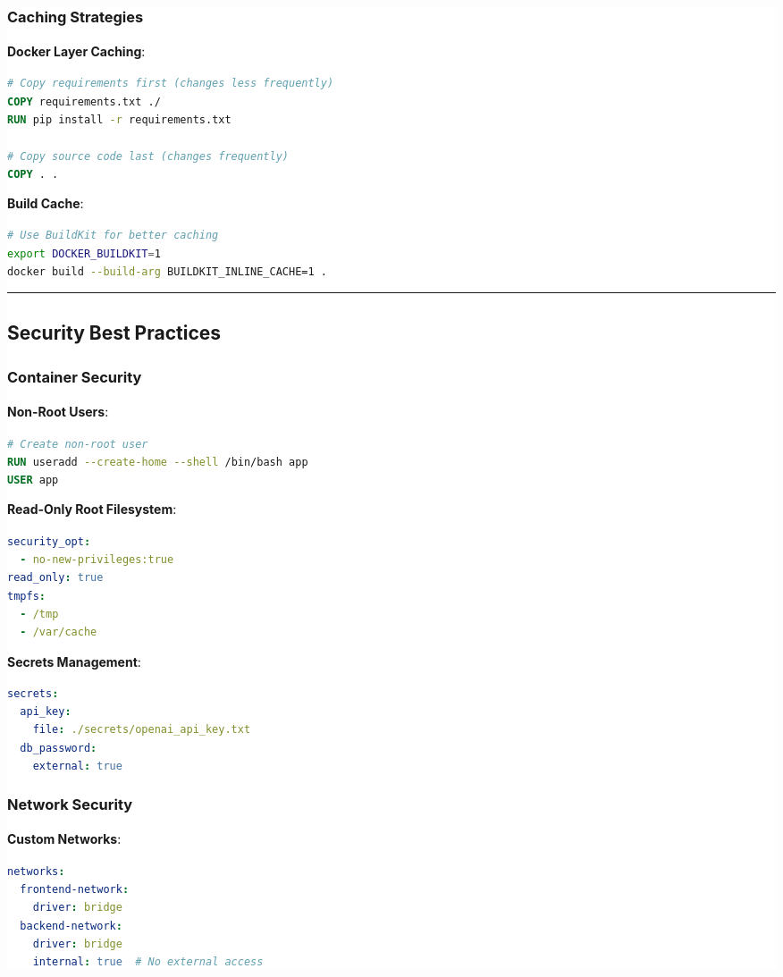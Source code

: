 ### Caching Strategies

**Docker Layer Caching**:
```dockerfile
# Copy requirements first (changes less frequently)
COPY requirements.txt ./
RUN pip install -r requirements.txt

# Copy source code last (changes frequently)
COPY . .
```

**Build Cache**:
```bash
# Use BuildKit for better caching
export DOCKER_BUILDKIT=1
docker build --build-arg BUILDKIT_INLINE_CACHE=1 .
```

---

## Security Best Practices

### Container Security

**Non-Root Users**:
```dockerfile
# Create non-root user
RUN useradd --create-home --shell /bin/bash app
USER app
```

**Read-Only Root Filesystem**:
```yaml
security_opt:
  - no-new-privileges:true
read_only: true
tmpfs:
  - /tmp
  - /var/cache
```

**Secrets Management**:
```yaml
secrets:
  api_key:
    file: ./secrets/openai_api_key.txt
  db_password:
    external: true
```

### Network Security

**Custom Networks**:
```yaml
networks:
  frontend-network:
    driver: bridge
  backend-network:
    driver: bridge
    internal: true  # No external access
```
